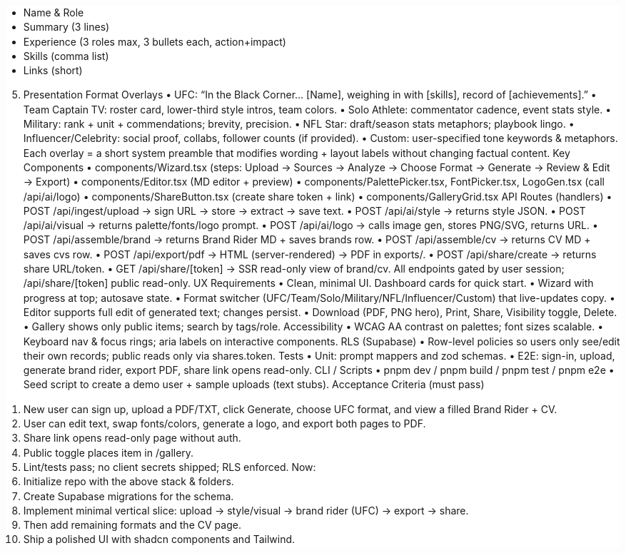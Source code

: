 - Name & Role
- Summary (3 lines)
- Experience (3 roles max, 3 bullets each, action+impact)
- Skills (comma list)
- Links (short)
5) Presentation Format Overlays
•	UFC: “In the Black Corner… [Name], weighing in with [skills], record of [achievements].”
•	Team Captain TV: roster card, lower-third style intros, team colors.
•	Solo Athlete: commentator cadence, event stats style.
•	Military: rank + unit + commendations; brevity, precision.
•	NFL Star: draft/season stats metaphors; playbook lingo.
•	Influencer/Celebrity: social proof, collabs, follower counts (if provided).
•	Custom: user-specified tone keywords & metaphors.
Each overlay = a short system preamble that modifies wording + layout labels without changing factual content.
Key Components
•	components/Wizard.tsx (steps: Upload → Sources → Analyze → Choose Format → Generate → Review & Edit → Export)
•	components/Editor.tsx (MD editor + preview)
•	components/PalettePicker.tsx, FontPicker.tsx, LogoGen.tsx (call /api/ai/logo)
•	components/ShareButton.tsx (create share token + link)
•	components/GalleryGrid.tsx
API Routes (handlers)
•	POST /api/ingest/upload → sign URL → store → extract → save text.
•	POST /api/ai/style → returns style JSON.
•	POST /api/ai/visual → returns palette/fonts/logo prompt.
•	POST /api/ai/logo → calls image gen, stores PNG/SVG, returns URL.
•	POST /api/assemble/brand → returns Brand Rider MD + saves brands row.
•	POST /api/assemble/cv → returns CV MD + saves cvs row.
•	POST /api/export/pdf → HTML (server-rendered) → PDF in exports/.
•	POST /api/share/create → returns share URL/token.
•	GET /api/share/[token] → SSR read-only view of brand/cv.
All endpoints gated by user session; /api/share/[token] public read-only.
UX Requirements
•	Clean, minimal UI. Dashboard cards for quick start.
•	Wizard with progress at top; autosave state.
•	Format switcher (UFC/Team/Solo/Military/NFL/Influencer/Custom) that live-updates copy.
•	Editor supports full edit of generated text; changes persist.
•	Download (PDF, PNG hero), Print, Share, Visibility toggle, Delete.
•	Gallery shows only public items; search by tags/role.
Accessibility
•	WCAG AA contrast on palettes; font sizes scalable.
•	Keyboard nav & focus rings; aria labels on interactive components.
RLS (Supabase)
•	Row-level policies so users only see/edit their own records; public reads only via shares.token.
Tests
•	Unit: prompt mappers and zod schemas.
•	E2E: sign-in, upload, generate brand rider, export PDF, share link opens read-only.
CLI / Scripts
•	pnpm dev / pnpm build / pnpm test / pnpm e2e
•	Seed script to create a demo user + sample uploads (text stubs).
Acceptance Criteria (must pass)
1.	New user can sign up, upload a PDF/TXT, click Generate, choose UFC format, and view a filled Brand Rider + CV.
2.	User can edit text, swap fonts/colors, generate a logo, and export both pages to PDF.
3.	Share link opens read-only page without auth.
4.	Public toggle places item in /gallery.
5.	Lint/tests pass; no client secrets shipped; RLS enforced.
Now:
1.	Initialize repo with the above stack & folders.
2.	Create Supabase migrations for the schema.
3.	Implement minimal vertical slice: upload → style/visual → brand rider (UFC) → export → share.
4.	Then add remaining formats and the CV page.
5.	Ship a polished UI with shadcn components and Tailwind.